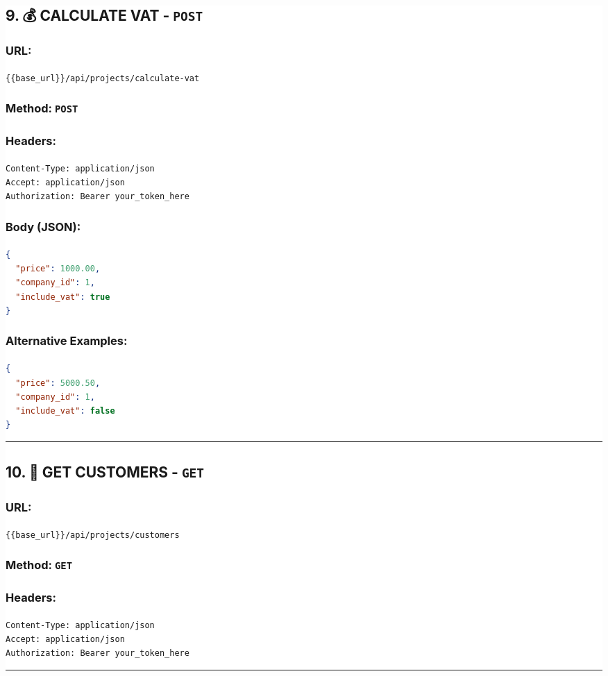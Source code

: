 
## **9. 💰 CALCULATE VAT - `POST`**

### **URL:**
```
{{base_url}}/api/projects/calculate-vat
```

### **Method:** `POST`

### **Headers:**
```
Content-Type: application/json
Accept: application/json
Authorization: Bearer your_token_here
```

### **Body (JSON):**
```json
{
  "price": 1000.00,
  "company_id": 1,
  "include_vat": true
}
```

### **Alternative Examples:**
```json
{
  "price": 5000.50,
  "company_id": 1,
  "include_vat": false
}
```

---

## **10. 👥 GET CUSTOMERS - `GET`**

### **URL:**
```
{{base_url}}/api/projects/customers
```

### **Method:** `GET`

### **Headers:**
```
Content-Type: application/json
Accept: application/json
Authorization: Bearer your_token_here
```

---